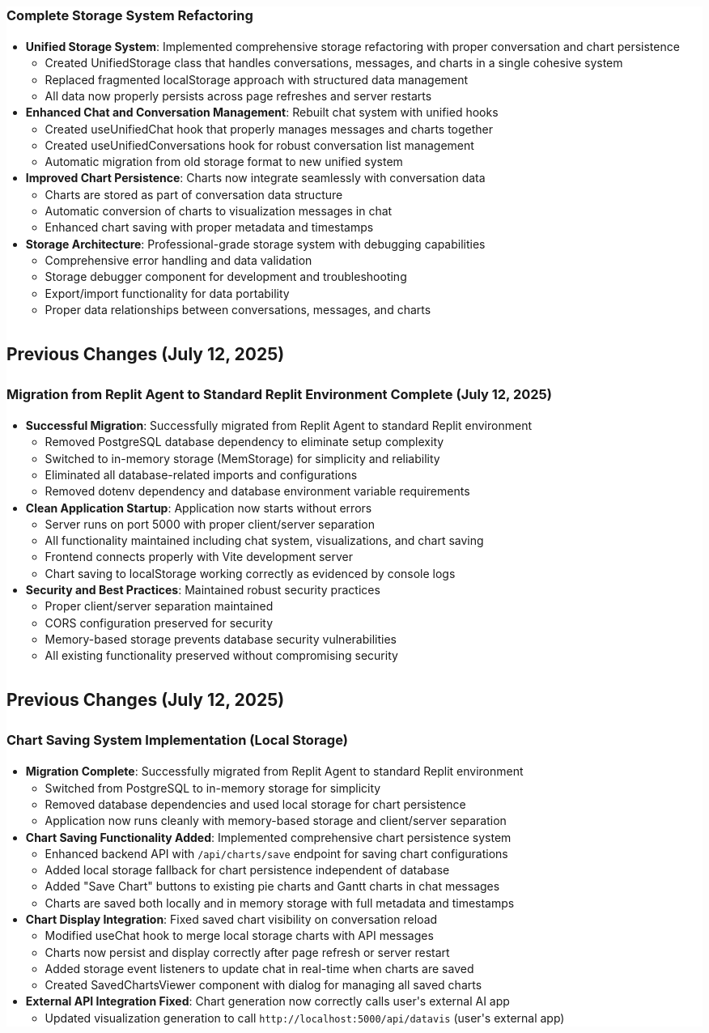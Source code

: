 ### Complete Storage System Refactoring
- **Unified Storage System**: Implemented comprehensive storage refactoring with proper conversation and chart persistence
  - Created UnifiedStorage class that handles conversations, messages, and charts in a single cohesive system
  - Replaced fragmented localStorage approach with structured data management
  - All data now properly persists across page refreshes and server restarts
- **Enhanced Chat and Conversation Management**: Rebuilt chat system with unified hooks
  - Created useUnifiedChat hook that properly manages messages and charts together
  - Created useUnifiedConversations hook for robust conversation list management
  - Automatic migration from old storage format to new unified system
- **Improved Chart Persistence**: Charts now integrate seamlessly with conversation data
  - Charts are stored as part of conversation data structure
  - Automatic conversion of charts to visualization messages in chat
  - Enhanced chart saving with proper metadata and timestamps
- **Storage Architecture**: Professional-grade storage system with debugging capabilities
  - Comprehensive error handling and data validation
  - Storage debugger component for development and troubleshooting
  - Export/import functionality for data portability
  - Proper data relationships between conversations, messages, and charts

## Previous Changes (July 12, 2025)

### Migration from Replit Agent to Standard Replit Environment Complete (July 12, 2025)
- **Successful Migration**: Successfully migrated from Replit Agent to standard Replit environment
  - Removed PostgreSQL database dependency to eliminate setup complexity
  - Switched to in-memory storage (MemStorage) for simplicity and reliability
  - Eliminated all database-related imports and configurations
  - Removed dotenv dependency and database environment variable requirements
- **Clean Application Startup**: Application now starts without errors
  - Server runs on port 5000 with proper client/server separation
  - All functionality maintained including chat system, visualizations, and chart saving
  - Frontend connects properly with Vite development server
  - Chart saving to localStorage working correctly as evidenced by console logs
- **Security and Best Practices**: Maintained robust security practices
  - Proper client/server separation maintained
  - CORS configuration preserved for security
  - Memory-based storage prevents database security vulnerabilities
  - All existing functionality preserved without compromising security

## Previous Changes (July 12, 2025)

### Chart Saving System Implementation (Local Storage)
- **Migration Complete**: Successfully migrated from Replit Agent to standard Replit environment
  - Switched from PostgreSQL to in-memory storage for simplicity
  - Removed database dependencies and used local storage for chart persistence
  - Application now runs cleanly with memory-based storage and client/server separation
- **Chart Saving Functionality Added**: Implemented comprehensive chart persistence system
  - Enhanced backend API with `/api/charts/save` endpoint for saving chart configurations
  - Added local storage fallback for chart persistence independent of database
  - Added "Save Chart" buttons to existing pie charts and Gantt charts in chat messages
  - Charts are saved both locally and in memory storage with full metadata and timestamps
- **Chart Display Integration**: Fixed saved chart visibility on conversation reload
  - Modified useChat hook to merge local storage charts with API messages
  - Charts now persist and display correctly after page refresh or server restart
  - Added storage event listeners to update chat in real-time when charts are saved
  - Created SavedChartsViewer component with dialog for managing all saved charts
- **External API Integration Fixed**: Chart generation now correctly calls user's external AI app
  - Updated visualization generation to call `http://localhost:5000/api/datavis` (user's external app)
